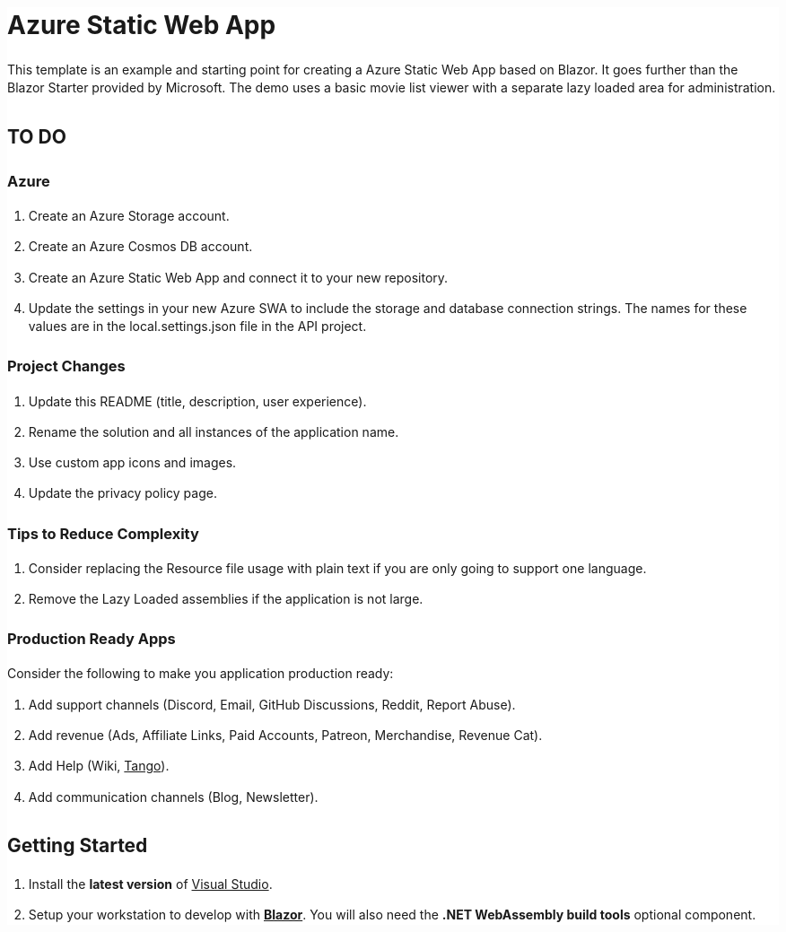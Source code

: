 # Azure Static Web App

This template is an example and starting point for creating a Azure Static Web App based on Blazor.
It goes further than the Blazor Starter provided by Microsoft.
The demo uses a basic movie list viewer with a separate lazy loaded area for administration.

## TO DO

### Azure

1. Create an Azure Storage account.

1. Create an Azure Cosmos DB account.

1. Create an Azure Static Web App and connect it to your new repository.

1. Update the settings in your new Azure SWA to include the storage and database connection strings.  The names for these values are in the local.settings.json file in the API project.

### Project Changes

1. Update this README (title, description, user experience).

1. Rename the solution and all instances of the application name.

1. Use custom app icons and images.

1. Update the privacy policy page.

### Tips to Reduce Complexity

1. Consider replacing the Resource file usage with plain text if you are only going to support one language.

1. Remove the Lazy Loaded assemblies if the application is not large.

### Production Ready Apps

Consider the following to make you application production ready:

1. Add support channels (Discord, Email, GitHub Discussions, Reddit, Report Abuse).

1. Add revenue (Ads, Affiliate Links, Paid Accounts, Patreon, Merchandise, Revenue Cat).

1. Add Help (Wiki, [Tango](https://chrome.google.com/webstore/detail/tango-screenshots-trainin/lggdbpblkekjjbobadliahffoaobaknh)).

1. Add communication channels (Blog, Newsletter).

## Getting Started

1. Install the **latest version** of [Visual Studio](https://visualstudio.microsoft.com/).

1. Setup your workstation to develop with **[Blazor](https://dotnet.microsoft.com/apps/aspnet/web-apps/blazor)**.  You will also need the **.NET WebAssembly build tools** optional component.
